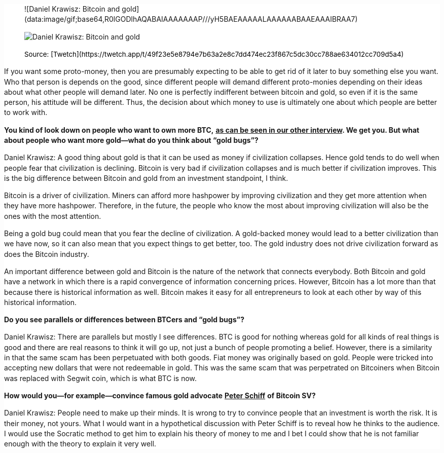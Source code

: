 <figure id="attachment_459111" aria-describedby="caption-attachment-459111" style="width: 864px" class="wp-caption aligncenter">![Daniel Krawisz: Bitcoin and gold](data:image/gif;base64,R0lGODlhAQABAIAAAAAAAP///yH5BAEAAAAALAAAAAABAAEAAAIBRAA7)

<noscript>![Daniel Krawisz: Bitcoin and gold](https://coingeek.com/wp-content/uploads/2021/08/Daniel-Krawisz-Bitcoin-and-gold.png)</noscript>

<figcaption id="caption-attachment-459111" class="wp-caption-text"><span style="font-size: 10pt; color: #000000;">Source: [Twetch](https://twetch.app/t/49f23e5e8794e7b63a2e8c7dd474ec23f867c5dc30cc788ae634012cc709d5a4)</span></figcaption>

</figure>

If you want some proto-money, then you are presumably expecting to be able to get rid of it later to buy something else you want. Who that person is depends on the good, since different people will demand different proto-monies depending on their ideas about what other people will demand later. No one is perfectly indifferent between bitcoin and gold, so even if it is the same person, his attitude will be different. Thus, the decision about which money to use is ultimately one about which people are better to work with.

**You kind of look down on people who want to own more BTC,** [**as can be seen in our other interview**](b://7f7790ca98969b28f085e138b47a8ed0ce1fad90e28bfcea124bc03215420e1a)**. We get you. But what about people who want more gold—what do you think about “gold bugs”?**

Daniel Krawisz: A good thing about gold is that it can be used as money if civilization collapses. Hence gold tends to do well when people fear that civilization is declining. Bitcoin is very bad if civilization collapses and is much better if civilization improves. This is the big difference between Bitcoin and gold from an investment standpoint, I think.

Bitcoin is a driver of civilization. Miners can afford more hashpower by improving civilization and they get more attention when they have more hashpower. Therefore, in the future, the people who know the most about improving civilization will also be the ones with the most attention.

Being a gold bug could mean that you fear the decline of civilization. A gold-backed money would lead to a better civilization than we have now, so it can also mean that you expect things to get better, too. The gold industry does not drive civilization forward as does the Bitcoin industry.

An important difference between gold and Bitcoin is the nature of the network that connects everybody. Both Bitcoin and gold have a network in which there is a rapid convergence of information concerning prices. However, Bitcoin has a lot more than that because there is historical information as well. Bitcoin makes it easy for all entrepreneurs to look at each other by way of this historical information.

**Do you see parallels or differences between BTCers and “gold bugs”?**

Daniel Krawisz: There are parallels but mostly I see differences. BTC is good for nothing whereas gold for all kinds of real things is good and there are real reasons to think it will go up, not just a bunch of people promoting a belief. However, there is a similarity in that the same scam has been perpetuated with both goods. Fiat money was originally based on gold. People were tricked into accepting new dollars that were not redeemable in gold. This was the same scam that was perpetrated on Bitcoiners when Bitcoin was replaced with Segwit coin, which is what BTC is now.

**How would you—for example—convince famous gold advocate** [**Peter Schiff**](https://coingeek.com/peter-schiff-wrong-about-bitcoin-right-btc/) **of Bitcoin SV?**

Daniel Krawisz: People need to make up their minds. It is wrong to try to convince people that an investment is worth the risk. It is their money, not yours. What I would want in a hypothetical discussion with Peter Schiff is to reveal how he thinks to the audience. I would use the Socratic method to get him to explain his theory of money to me and I bet I could show that he is not familiar enough with the theory to explain it very well.
